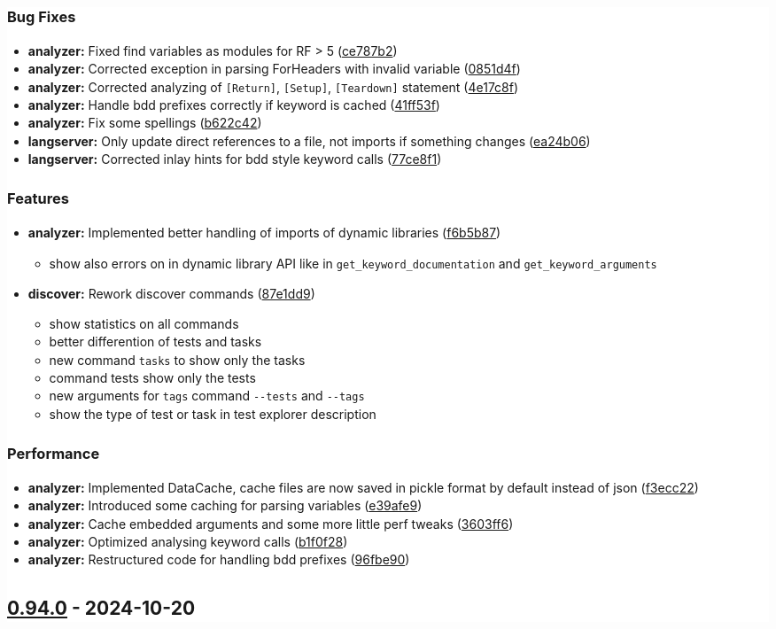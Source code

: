 ### Bug Fixes

- **analyzer:** Fixed find variables as modules for RF > 5 ([ce787b2](https://github.com/robotcodedev/robotcode/commit/ce787b26d6fab981e432166972429aa2d0d84240))
- **analyzer:** Corrected exception in parsing ForHeaders with invalid variable ([0851d4f](https://github.com/robotcodedev/robotcode/commit/0851d4f6eb7bd90958996cc9c25506712885dca9))
- **analyzer:** Corrected analyzing of `[Return]`, `[Setup]`, `[Teardown]` statement ([4e17c8f](https://github.com/robotcodedev/robotcode/commit/4e17c8fc10814f62799548467efac25c07fbe429))
- **analyzer:** Handle bdd prefixes correctly if keyword is cached ([41ff53f](https://github.com/robotcodedev/robotcode/commit/41ff53f9b3c8cc34f06f34ebeaa7c63691544cb2))
- **analyzer:** Fix some spellings ([b622c42](https://github.com/robotcodedev/robotcode/commit/b622c42d33bc0a41fab8ffa00cdc74cbb7fe98c8))
- **langserver:** Only update direct references to a file, not imports if something changes ([ea24b06](https://github.com/robotcodedev/robotcode/commit/ea24b061c77de38e1f755a74979d2632970ff032))
- **langserver:** Corrected inlay hints for bdd style keyword calls ([77ce8f1](https://github.com/robotcodedev/robotcode/commit/77ce8f1147a4355ea71986408971fca4f441bee5))


### Features

- **analyzer:** Implemented better handling of imports of dynamic libraries ([f6b5b87](https://github.com/robotcodedev/robotcode/commit/f6b5b875daf7cd8d59d0cc46ea24a4d07b02c777))

  - show also errors on in dynamic library API like in `get_keyword_documentation` and `get_keyword_arguments`

- **discover:** Rework discover commands ([87e1dd9](https://github.com/robotcodedev/robotcode/commit/87e1dd96c525c9639b2727681bac22cc4c3ca8cc))

  - show statistics on all commands
  - better differention of tests and tasks
  - new command `tasks` to show only the tasks
  - command tests show only the tests
  - new arguments for `tags` command `--tests` and `--tags`
  - show the type of test or task in test explorer description



### Performance

- **analyzer:** Implemented DataCache, cache files are now saved in pickle format by default instead of json ([f3ecc22](https://github.com/robotcodedev/robotcode/commit/f3ecc221d0018f9264c958074a7458a6e119b1f6))
- **analyzer:** Introduced some caching for parsing variables ([e39afe9](https://github.com/robotcodedev/robotcode/commit/e39afe92ef9dfd44d33537b4dec9bbec3738d116))
- **analyzer:** Cache embedded arguments and some more little perf tweaks ([3603ff6](https://github.com/robotcodedev/robotcode/commit/3603ff6395d16473fdeb1fca8de910ea3aab8de2))
- **analyzer:** Optimized analysing keyword calls ([b1f0f28](https://github.com/robotcodedev/robotcode/commit/b1f0f28dfd0c7f38904ae9ecd0c247f5efec2ab1))
- **analyzer:** Restructured code for handling bdd prefixes ([96fbe90](https://github.com/robotcodedev/robotcode/commit/96fbe9064fafe0a64f82b0d95b017726d18381fb))


## [0.94.0](https://github.com/robotcodedev/robotcode/compare/v0.93.1..v0.94.0) - 2024-10-20
